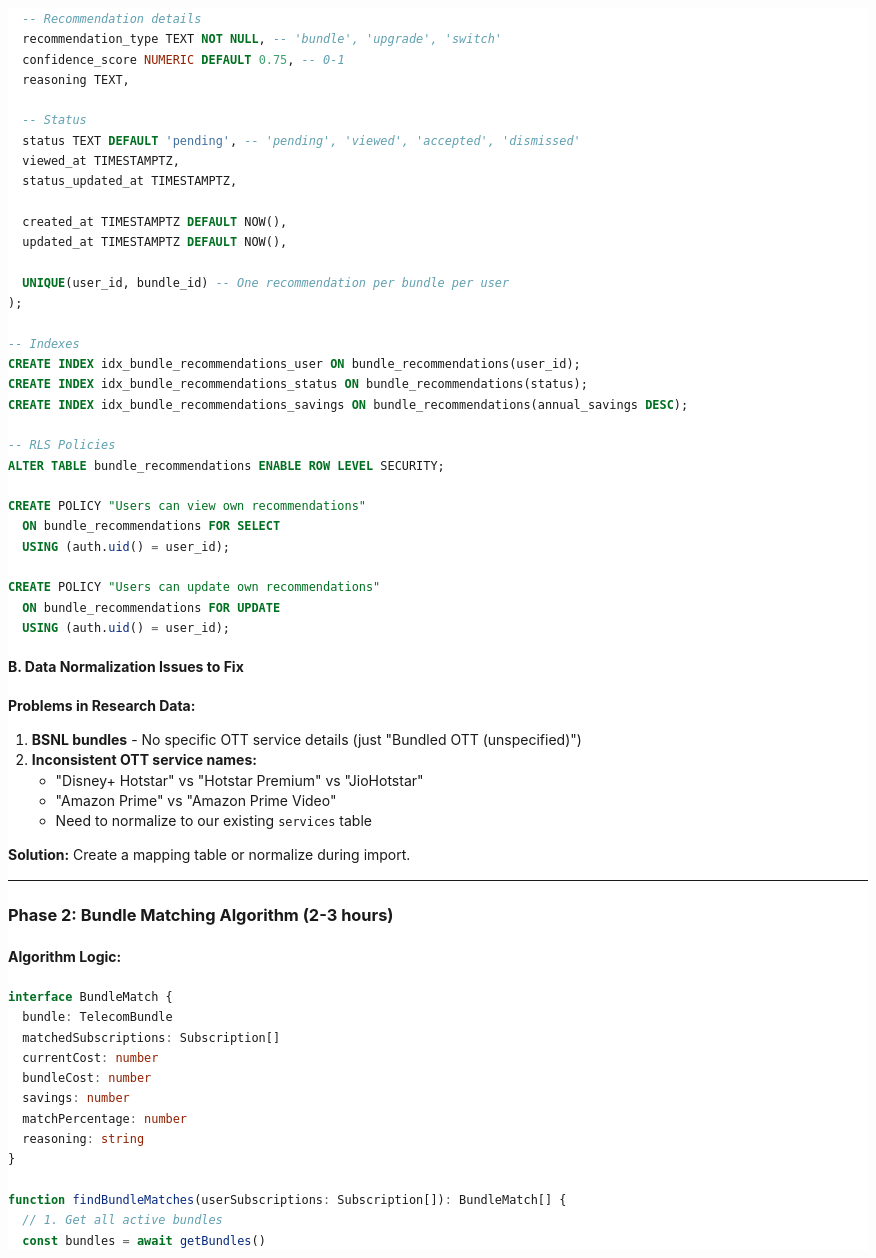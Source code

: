 ```sql
  -- Recommendation details
  recommendation_type TEXT NOT NULL, -- 'bundle', 'upgrade', 'switch'
  confidence_score NUMERIC DEFAULT 0.75, -- 0-1
  reasoning TEXT,

  -- Status
  status TEXT DEFAULT 'pending', -- 'pending', 'viewed', 'accepted', 'dismissed'
  viewed_at TIMESTAMPTZ,
  status_updated_at TIMESTAMPTZ,

  created_at TIMESTAMPTZ DEFAULT NOW(),
  updated_at TIMESTAMPTZ DEFAULT NOW(),

  UNIQUE(user_id, bundle_id) -- One recommendation per bundle per user
);

-- Indexes
CREATE INDEX idx_bundle_recommendations_user ON bundle_recommendations(user_id);
CREATE INDEX idx_bundle_recommendations_status ON bundle_recommendations(status);
CREATE INDEX idx_bundle_recommendations_savings ON bundle_recommendations(annual_savings DESC);

-- RLS Policies
ALTER TABLE bundle_recommendations ENABLE ROW LEVEL SECURITY;

CREATE POLICY "Users can view own recommendations"
  ON bundle_recommendations FOR SELECT
  USING (auth.uid() = user_id);

CREATE POLICY "Users can update own recommendations"
  ON bundle_recommendations FOR UPDATE
  USING (auth.uid() = user_id);
```

#### B. Data Normalization Issues to Fix

**Problems in Research Data:**
1. **BSNL bundles** - No specific OTT service details (just "Bundled OTT (unspecified)")
2. **Inconsistent OTT service names:**
   - "Disney+ Hotstar" vs "Hotstar Premium" vs "JioHotstar"
   - "Amazon Prime" vs "Amazon Prime Video"
   - Need to normalize to our existing `services` table

**Solution:** Create a mapping table or normalize during import.

---

### Phase 2: Bundle Matching Algorithm (2-3 hours)

#### Algorithm Logic:

```typescript
interface BundleMatch {
  bundle: TelecomBundle
  matchedSubscriptions: Subscription[]
  currentCost: number
  bundleCost: number
  savings: number
  matchPercentage: number
  reasoning: string
}

function findBundleMatches(userSubscriptions: Subscription[]): BundleMatch[] {
  // 1. Get all active bundles
  const bundles = await getBundles()

```